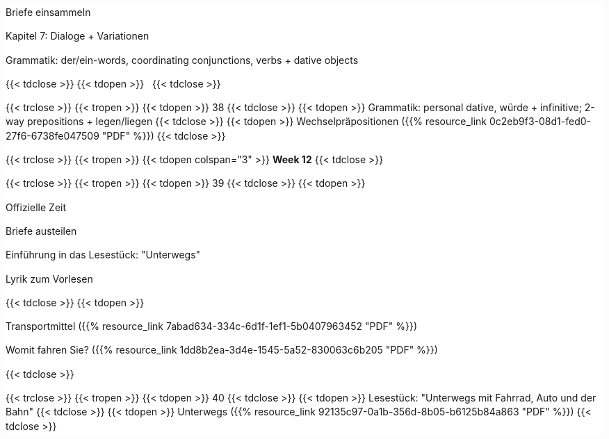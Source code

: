 
Briefe einsammeln

Kapitel 7: Dialoge + Variationen

Grammatik: der/ein-words, coordinating conjunctions, verbs + dative objects


{{< tdclose >}}
{{< tdopen >}}
 
{{< tdclose >}}

{{< trclose >}}
{{< tropen >}}
{{< tdopen >}}
38
{{< tdclose >}}
{{< tdopen >}}
Grammatik: personal dative, würde + infinitive; 2-way prepositions + legen/liegen
{{< tdclose >}}
{{< tdopen >}}
Wechselpräpositionen ({{% resource_link 0c2eb9f3-08d1-fed0-27f6-6738fe047509 "PDF" %}})
{{< tdclose >}}

{{< trclose >}}
{{< tropen >}}
{{< tdopen colspan="3" >}}
**Week 12**
{{< tdclose >}}

{{< trclose >}}
{{< tropen >}}
{{< tdopen >}}
39
{{< tdclose >}}
{{< tdopen >}}


Offizielle Zeit

Briefe austeilen

Einführung in das Lesestück: "Unterwegs"

Lyrik zum Vorlesen


{{< tdclose >}}
{{< tdopen >}}


Transportmittel ({{% resource_link 7abad634-334c-6d1f-1ef1-5b0407963452 "PDF" %}})

Womit fahren Sie? ({{% resource_link 1dd8b2ea-3d4e-1545-5a52-830063c6b205 "PDF" %}})


{{< tdclose >}}

{{< trclose >}}
{{< tropen >}}
{{< tdopen >}}
40
{{< tdclose >}}
{{< tdopen >}}
Lesestück: "Unterwegs mit Fahrrad, Auto und der Bahn"
{{< tdclose >}}
{{< tdopen >}}
Unterwegs ({{% resource_link 92135c97-0a1b-356d-8b05-b6125b84a863 "PDF" %}})
{{< tdclose >}}
